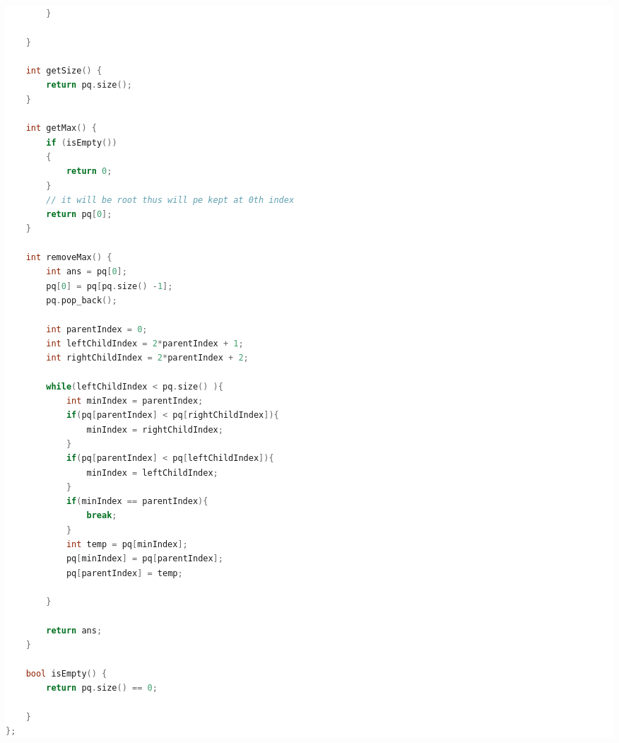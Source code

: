 ```C++
        }
        
    }

    int getSize() { 
        return pq.size();
    }
    
    int getMax() {
        if (isEmpty())
        {
            return 0;
        }
        // it will be root thus will pe kept at 0th index
        return pq[0];
    }

    int removeMax() {
        int ans = pq[0];
        pq[0] = pq[pq.size() -1];
        pq.pop_back();
        
        int parentIndex = 0;
        int leftChildIndex = 2*parentIndex + 1;
        int rightChildIndex = 2*parentIndex + 2;
        
        while(leftChildIndex < pq.size() ){
            int minIndex = parentIndex;
            if(pq[parentIndex] < pq[rightChildIndex]){
                minIndex = rightChildIndex;
            }
            if(pq[parentIndex] < pq[leftChildIndex]){
                minIndex = leftChildIndex;
            }
            if(minIndex == parentIndex){
                break;
            }
            int temp = pq[minIndex];
            pq[minIndex] = pq[parentIndex];
            pq[parentIndex] = temp;
            
        }
        
        return ans;
    }

    bool isEmpty() {
        return pq.size() == 0;

    }
};
```
